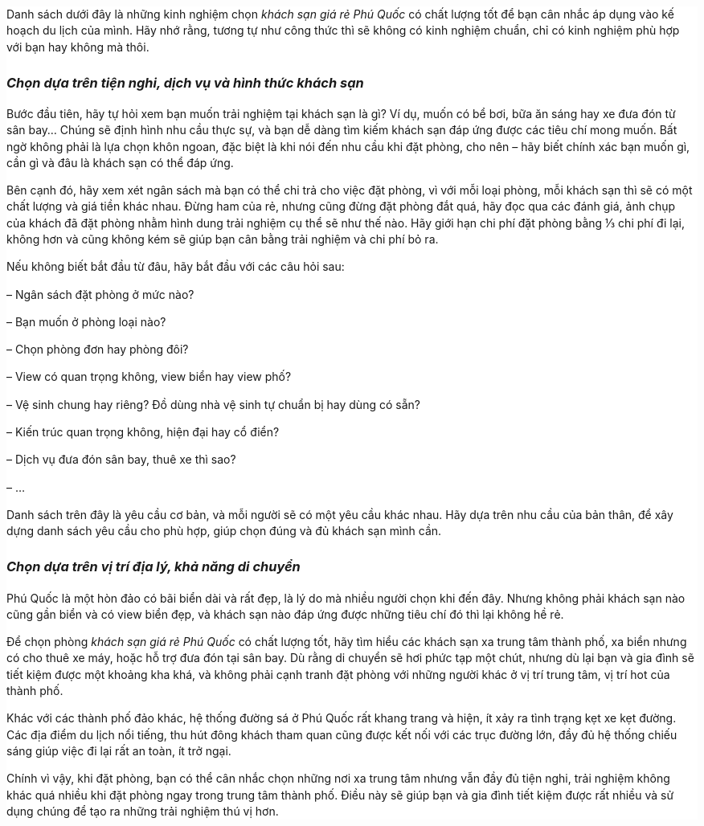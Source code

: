 Danh sách dưới đây là những kinh nghiệm chọn _khách sạn giá rẻ Phú Quốc_ có chất lượng tốt để bạn cân nhắc áp dụng vào kế hoạch du lịch của mình. Hãy nhớ rằng, tương tự như công thức thì sẽ không có kinh nghiệm chuẩn, chỉ có kinh nghiệm phù hợp với bạn hay không mà thôi.

### _Chọn dựa trên tiện nghi, dịch vụ và hình thức khách sạn_

Bước đầu tiên, hãy tự hỏi xem bạn muốn trải nghiệm tại khách sạn là gì? Ví dụ, muốn có bể bơi, bữa ăn sáng hay xe đưa đón từ sân bay… Chúng sẽ định hình nhu cầu thực sự, và bạn dễ dàng tìm kiếm khách sạn đáp ứng được các tiêu chí mong muốn. Bất ngờ không phải là lựa chọn khôn ngoan, đặc biệt là khi nói đến nhu cầu khi đặt phòng, cho nên – hãy biết chính xác bạn muốn gì, cần gì và đâu là khách sạn có thể đáp ứng.

Bên cạnh đó, hãy xem xét ngân sách mà bạn có thể chi trả cho việc đặt phòng, vì với mỗi loại phòng, mỗi khách sạn thì sẽ có một chất lượng và giá tiền khác nhau. Đừng ham của rẻ, nhưng cũng đừng đặt phòng đắt quá, hãy đọc qua các đánh giá, ảnh chụp của khách đã đặt phòng nhằm hình dung trải nghiệm cụ thể sẽ như thế nào. Hãy giới hạn chi phí đặt phòng bằng ⅓ chi phí đi lại, không hơn và cũng không kém sẽ giúp bạn cân bằng trải nghiệm và chi phí bỏ ra.

Nếu không biết bắt đầu từ đâu, hãy bắt đầu với các câu hỏi sau:

– Ngân sách đặt phòng ở mức nào?

– Bạn muốn ở phòng loại nào?

– Chọn phòng đơn hay phòng đôi?

– View có quan trọng không, view biển hay view phố?

– Vệ sinh chung hay riêng? Đồ dùng nhà vệ sinh tự chuẩn bị hay dùng có sẵn?

– Kiến trúc quan trọng không, hiện đại hay cổ điển?

– Dịch vụ đưa đón sân bay, thuê xe thì sao?

– …

Danh sách trên đây là yêu cầu cơ bản, và mỗi người sẽ có một yêu cầu khác nhau. Hãy dựa trên nhu cầu của bản thân, để xây dựng danh sách yêu cầu cho phù hợp, giúp chọn đúng và đủ khách sạn mình cần.

### _Chọn dựa trên vị trí địa lý, khả năng di chuyển_

Phú Quốc là một hòn đảo có bãi biển dài và rất đẹp, là lý do mà nhiều người chọn khi đến đây. Nhưng không phải khách sạn nào cũng gần biển và có view biển đẹp, và khách sạn nào đáp ứng được những tiêu chí đó thì lại không hề rẻ.

Để chọn phòng _khách sạn giá rẻ Phú Quốc_ có chất lượng tốt, hãy tìm hiểu các khách sạn xa trung tâm thành phố, xa biển nhưng có cho thuê xe máy, hoặc hỗ trợ đưa đón tại sân bay. Dù rằng di chuyển sẽ hơi phức tạp một chút, nhưng dù lại bạn và gia đình sẽ tiết kiệm được một khoảng kha khá, và không phải cạnh tranh đặt phòng với những người khác ở vị trí trung tâm, vị trí hot của thành phố.

Khác với các thành phố đảo khác, hệ thống đường sá ở Phú Quốc rất khang trang và hiện, ít xảy ra tình trạng kẹt xe kẹt đường. Các địa điểm du lịch nổi tiếng, thu hút đông khách tham quan cũng được kết nối với các trục đường lớn, đầy đủ hệ thống chiếu sáng giúp việc đi lại rất an toàn, ít trở ngại.

Chính vì vậy, khi đặt phòng, bạn có thể cân nhắc chọn những nơi xa trung tâm nhưng vẫn đầy đủ tiện nghi, trải nghiệm không khác quá nhiều khi đặt phòng ngay trong trung tâm thành phố. Điều này sẽ giúp bạn và gia đình tiết kiệm được rất nhiều và sử dụng chúng để tạo ra những trải nghiệm thú vị hơn.
